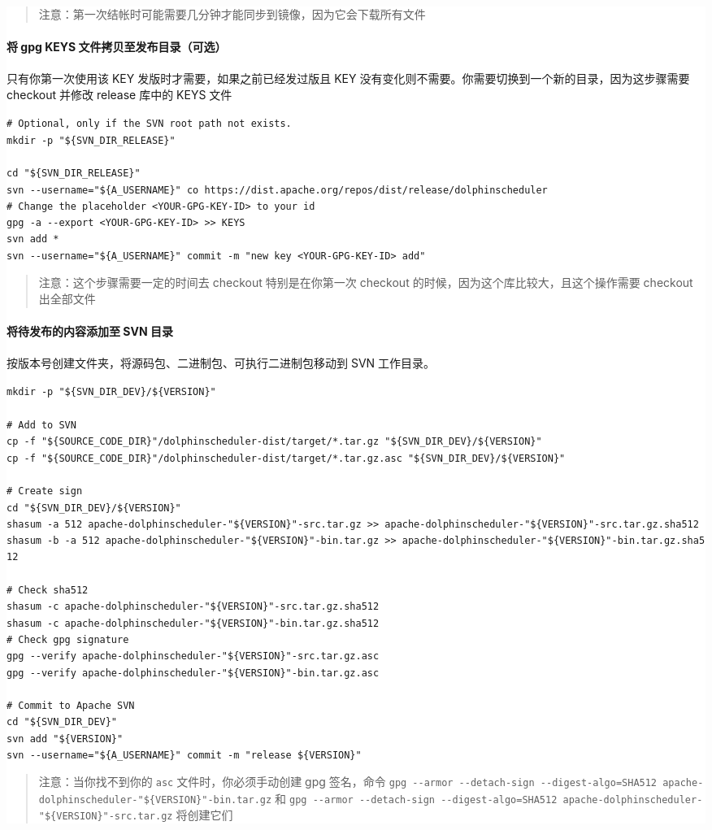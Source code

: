 > 注意：第一次结帐时可能需要几分钟才能同步到镜像，因为它会下载所有文件

#### 将 gpg KEYS 文件拷贝至发布目录（可选）

只有你第一次使用该 KEY 发版时才需要，如果之前已经发过版且 KEY 没有变化则不需要。你需要切换到一个新的目录，因为这步骤需要 checkout 并修改 release
库中的 KEYS 文件

```shell
# Optional, only if the SVN root path not exists.
mkdir -p "${SVN_DIR_RELEASE}"

cd "${SVN_DIR_RELEASE}"
svn --username="${A_USERNAME}" co https://dist.apache.org/repos/dist/release/dolphinscheduler
# Change the placeholder <YOUR-GPG-KEY-ID> to your id
gpg -a --export <YOUR-GPG-KEY-ID> >> KEYS
svn add *
svn --username="${A_USERNAME}" commit -m "new key <YOUR-GPG-KEY-ID> add"
```

> 注意：这个步骤需要一定的时间去 checkout 特别是在你第一次 checkout 的时候，因为这个库比较大，且这个操作需要 checkout 出全部文件

#### 将待发布的内容添加至 SVN 目录

按版本号创建文件夹，将源码包、二进制包、可执行二进制包移动到 SVN 工作目录。

```shell
mkdir -p "${SVN_DIR_DEV}/${VERSION}"

# Add to SVN
cp -f "${SOURCE_CODE_DIR}"/dolphinscheduler-dist/target/*.tar.gz "${SVN_DIR_DEV}/${VERSION}"
cp -f "${SOURCE_CODE_DIR}"/dolphinscheduler-dist/target/*.tar.gz.asc "${SVN_DIR_DEV}/${VERSION}"

# Create sign
cd "${SVN_DIR_DEV}/${VERSION}"
shasum -a 512 apache-dolphinscheduler-"${VERSION}"-src.tar.gz >> apache-dolphinscheduler-"${VERSION}"-src.tar.gz.sha512
shasum -b -a 512 apache-dolphinscheduler-"${VERSION}"-bin.tar.gz >> apache-dolphinscheduler-"${VERSION}"-bin.tar.gz.sha512

# Check sha512
shasum -c apache-dolphinscheduler-"${VERSION}"-src.tar.gz.sha512
shasum -c apache-dolphinscheduler-"${VERSION}"-bin.tar.gz.sha512
# Check gpg signature
gpg --verify apache-dolphinscheduler-"${VERSION}"-src.tar.gz.asc
gpg --verify apache-dolphinscheduler-"${VERSION}"-bin.tar.gz.asc

# Commit to Apache SVN
cd "${SVN_DIR_DEV}"
svn add "${VERSION}"
svn --username="${A_USERNAME}" commit -m "release ${VERSION}"
```

> 注意：当你找不到你的 `asc` 文件时，你必须手动创建 gpg 签名，命令
> `gpg --armor --detach-sign --digest-algo=SHA512 apache-dolphinscheduler-"${VERSION}"-bin.tar.gz` 和
> `gpg --armor --detach-sign --digest-algo=SHA512 apache-dolphinscheduler-"${VERSION}"-src.tar.gz` 将创建它们
